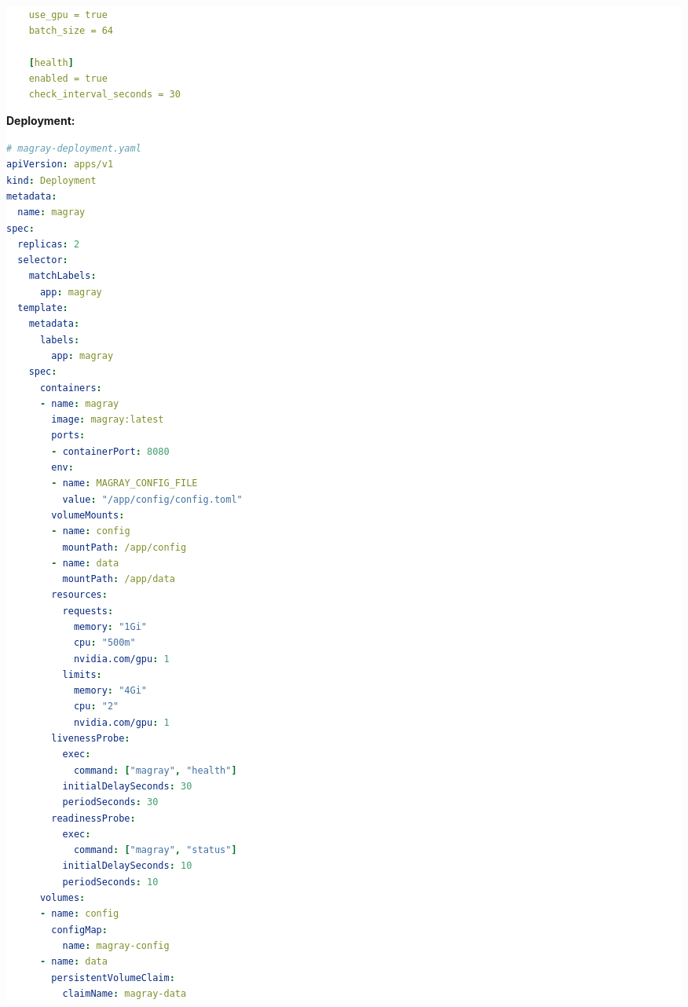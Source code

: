 ```yaml
    use_gpu = true
    batch_size = 64
    
    [health]
    enabled = true
    check_interval_seconds = 30
```

**Deployment:**
```yaml
# magray-deployment.yaml
apiVersion: apps/v1
kind: Deployment
metadata:
  name: magray
spec:
  replicas: 2
  selector:
    matchLabels:
      app: magray
  template:
    metadata:
      labels:
        app: magray
    spec:
      containers:
      - name: magray
        image: magray:latest
        ports:
        - containerPort: 8080
        env:
        - name: MAGRAY_CONFIG_FILE
          value: "/app/config/config.toml"
        volumeMounts:
        - name: config
          mountPath: /app/config
        - name: data
          mountPath: /app/data
        resources:
          requests:
            memory: "1Gi"
            cpu: "500m"
            nvidia.com/gpu: 1
          limits:
            memory: "4Gi"
            cpu: "2"
            nvidia.com/gpu: 1
        livenessProbe:
          exec:
            command: ["magray", "health"]
          initialDelaySeconds: 30
          periodSeconds: 30
        readinessProbe:
          exec:
            command: ["magray", "status"]
          initialDelaySeconds: 10
          periodSeconds: 10
      volumes:
      - name: config
        configMap:
          name: magray-config
      - name: data
        persistentVolumeClaim:
          claimName: magray-data
```